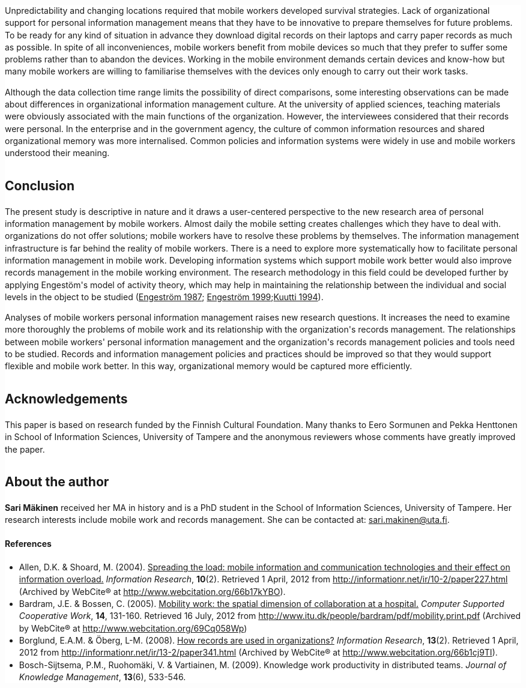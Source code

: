 Unpredictability and changing locations required that mobile workers developed survival strategies. Lack of organizational support for personal information management means that they have to be innovative to prepare themselves for future problems. To be ready for any kind of situation in advance they download digital records on their laptops and carry paper records as much as possible. In spite of all inconveniences, mobile workers benefit from mobile devices so much that they prefer to suffer some problems rather than to abandon the devices. Working in the mobile environment demands certain devices and know-how but many mobile workers are willing to familiarise themselves with the devices only enough to carry out their work tasks.

Although the data collection time range limits the possibility of direct comparisons, some interesting observations can be made about differences in organizational information management culture. At the university of applied sciences, teaching materials were obviously associated with the main functions of the organization. However, the interviewees considered that their records were personal. In the enterprise and in the government agency, the culture of common information resources and shared organizational memory was more internalised. Common policies and information systems were widely in use and mobile workers understood their meaning.

## Conclusion

The present study is descriptive in nature and it draws a user-centered perspective to the new research area of personal information management by mobile workers. Almost daily the mobile setting creates challenges which they have to deal with. organizations do not offer solutions; mobile workers have to resolve these problems by themselves. The information management infrastructure is far behind the reality of mobile workers. There is a need to explore more systematically how to facilitate personal information management in mobile work. Developing information systems which support mobile work better would also improve records management in the mobile working environment. The research methodology in this field could be developed further by applying Engestöm's model of activity theory, which may help in maintaining the relationship between the individual and social levels in the object to be studied ([Engeström 1987](#eng1987); [Engeström 1999](#eng1999);[Kuutti 1994](#kuu1994)).

Analyses of mobile workers personal information management raises new research questions. It increases the need to examine more thoroughly the problems of mobile work and its relationship with the organization's records management. The relationships between mobile workers' personal information management and the organization's records management policies and tools need to be studied. Records and information management policies and practices should be improved so that they would support flexible and mobile work better. In this way, organizational memory would be captured more efficiently.

## Acknowledgements

This paper is based on research funded by the Finnish Cultural Foundation. Many thanks to Eero Sormunen and Pekka Henttonen in School of Information Sciences, University of Tampere and the anonymous reviewers whose comments have greatly improved the paper.

## About the author

**Sari Mäkinen** received her MA in history and is a PhD student in the School of Information Sciences, University of Tampere. Her research interests include mobile work and records management. She can be contacted at: [sari.makinen@uta.fi](mailto:sari.makinen@uta.fi).

#### References

*   Allen, D.K. & Shoard, M. (2004). [Spreading the load: mobile information and communication technologies and their effect on information overload.](http://www.webcitation.org/66b17kYBO) _Information Research_, **10**(2). Retrieved 1 April, 2012 from http://informationr.net/ir/10-2/paper227.html (Archived by WebCite® at http://www.webcitation.org/66b17kYBO).
*   Bardram, J.E. & Bossen, C. (2005). [Mobility work: the spatial dimension of collaboration at a hospital.](http://www.webcitation.org/69Cq058Wp) _Computer Supported Cooperative Work_, **14**, 131-160\. Retrieved 16 July, 2012 from http://www.itu.dk/people/bardram/pdf/mobility.print.pdf (Archived by WebCite® at http://www.webcitation.org/69Cq058Wp)
*   Borglund, E.A.M. & Öberg, L-M. (2008). [How records are used in organizations?](http://www.webcitation.org/66b1cj9TI) _Information Research_, **13**(2). Retrieved 1 April, 2012 from http://informationr.net/ir/13-2/paper341.html (Archived by WebCite® at http://www.webcitation.org/66b1cj9TI).
*   Bosch-Sijtsema, P.M., Ruohomäki, V. & Vartiainen, M. (2009). Knowledge work productivity in distributed teams. _Journal of Knowledge Management_, **13**(6), 533-546.